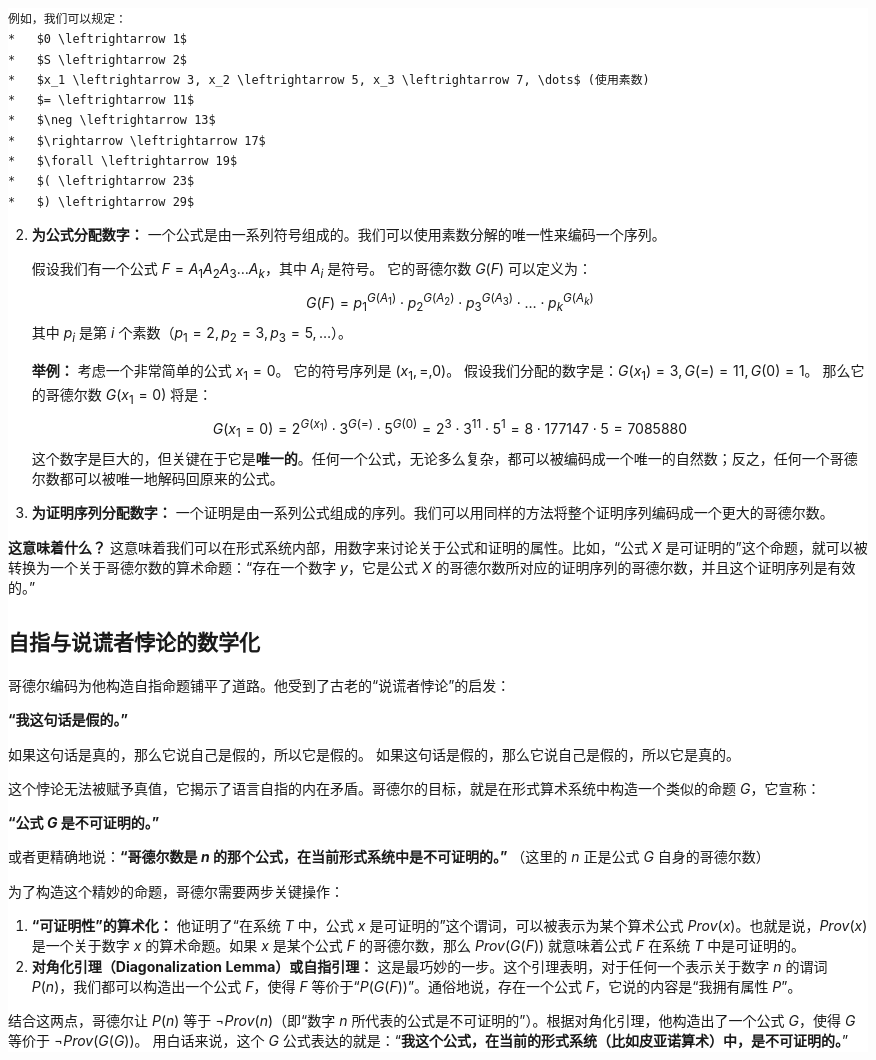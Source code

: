     例如，我们可以规定：
    *   $0 \leftrightarrow 1$
    *   $S \leftrightarrow 2$
    *   $x_1 \leftrightarrow 3, x_2 \leftrightarrow 5, x_3 \leftrightarrow 7, \dots$ (使用素数)
    *   $= \leftrightarrow 11$
    *   $\neg \leftrightarrow 13$
    *   $\rightarrow \leftrightarrow 17$
    *   $\forall \leftrightarrow 19$
    *   $( \leftrightarrow 23$
    *   $) \leftrightarrow 29$

2.  **为公式分配数字：**
    一个公式是由一系列符号组成的。我们可以使用素数分解的唯一性来编码一个序列。
    
    假设我们有一个公式 $F = A_1 A_2 A_3 \dots A_k$，其中 $A_i$ 是符号。
    它的哥德尔数 $G(F)$ 可以定义为：
    $$G(F) = p_1^{G(A_1)} \cdot p_2^{G(A_2)} \cdot p_3^{G(A_3)} \cdot \ldots \cdot p_k^{G(A_k)}$$
    其中 $p_i$ 是第 $i$ 个素数（$p_1=2, p_2=3, p_3=5, \dots$）。
    
    **举例：** 考虑一个非常简单的公式 $x_1 = 0$。
    它的符号序列是 $(x_1, =, 0)$。
    假设我们分配的数字是：$G(x_1) = 3, G(=) = 11, G(0) = 1$。
    那么它的哥德尔数 $G(x_1 = 0)$ 将是：
    $$G(x_1 = 0) = 2^{G(x_1)} \cdot 3^{G(=)} \cdot 5^{G(0)} = 2^3 \cdot 3^{11} \cdot 5^1 = 8 \cdot 177147 \cdot 5 = 7085880$$
    这个数字是巨大的，但关键在于它是**唯一的**。任何一个公式，无论多么复杂，都可以被编码成一个唯一的自然数；反之，任何一个哥德尔数都可以被唯一地解码回原来的公式。

3.  **为证明序列分配数字：**
    一个证明是由一系列公式组成的序列。我们可以用同样的方法将整个证明序列编码成一个更大的哥德尔数。

**这意味着什么？** 这意味着我们可以在形式系统内部，用数字来讨论关于公式和证明的属性。比如，“公式 $X$ 是可证明的”这个命题，就可以被转换为一个关于哥德尔数的算术命题：“存在一个数字 $y$，它是公式 $X$ 的哥德尔数所对应的证明序列的哥德尔数，并且这个证明序列是有效的。”

## 自指与说谎者悖论的数学化

哥德尔编码为他构造自指命题铺平了道路。他受到了古老的“说谎者悖论”的启发：

**“我这句话是假的。”**

如果这句话是真的，那么它说自己是假的，所以它是假的。
如果这句话是假的，那么它说自己是假的，所以它是真的。

这个悖论无法被赋予真值，它揭示了语言自指的内在矛盾。哥德尔的目标，就是在形式算术系统中构造一个类似的命题 $G$，它宣称：

**“公式 $G$ 是不可证明的。”**

或者更精确地说：**“哥德尔数是 $n$ 的那个公式，在当前形式系统中是不可证明的。”** （这里的 $n$ 正是公式 $G$ 自身的哥德尔数）

为了构造这个精妙的命题，哥德尔需要两步关键操作：

1.  **“可证明性”的算术化：** 他证明了“在系统 $T$ 中，公式 $x$ 是可证明的”这个谓词，可以被表示为某个算术公式 $Prov(x)$。也就是说，$Prov(x)$ 是一个关于数字 $x$ 的算术命题。如果 $x$ 是某个公式 $F$ 的哥德尔数，那么 $Prov(G(F))$ 就意味着公式 $F$ 在系统 $T$ 中是可证明的。
2.  **对角化引理（Diagonalization Lemma）或自指引理：** 这是最巧妙的一步。这个引理表明，对于任何一个表示关于数字 $n$ 的谓词 $P(n)$，我们都可以构造出一个公式 $F$，使得 $F$ 等价于“$P(G(F))$”。通俗地说，存在一个公式 $F$，它说的内容是“我拥有属性 $P$”。

结合这两点，哥德尔让 $P(n)$ 等于 $\neg Prov(n)$（即“数字 $n$ 所代表的公式是不可证明的”）。根据对角化引理，他构造出了一个公式 $G$，使得 $G$ 等价于 $\neg Prov(G(G))$。
用白话来说，这个 $G$ 公式表达的就是：“**我这个公式，在当前的形式系统（比如皮亚诺算术）中，是不可证明的。**”
